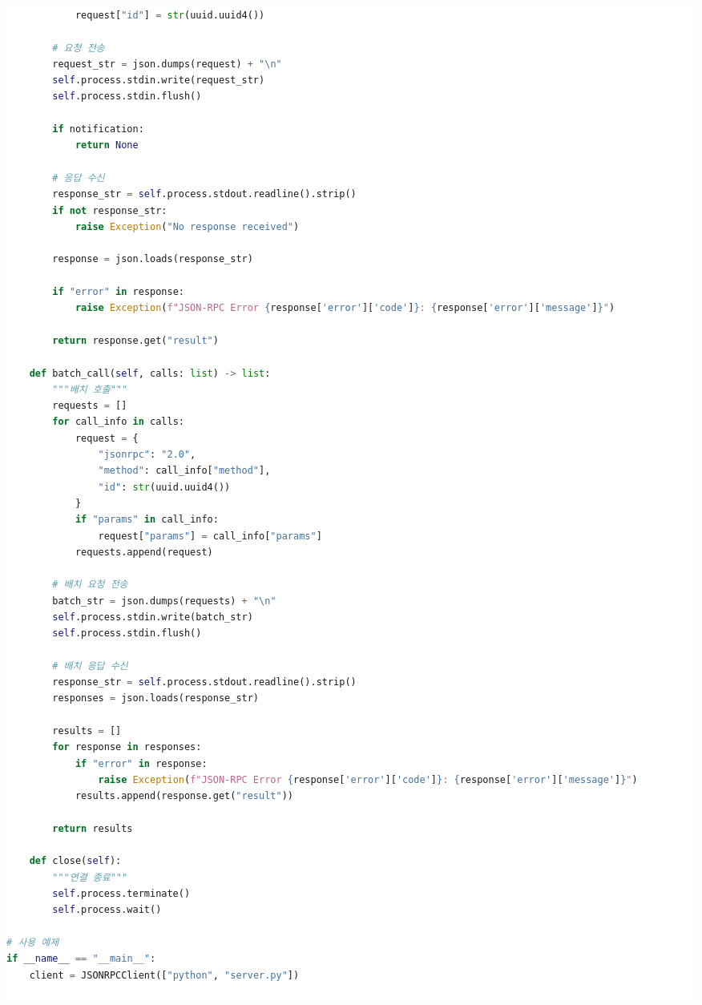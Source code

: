 ```python
            request["id"] = str(uuid.uuid4())
        
        # 요청 전송
        request_str = json.dumps(request) + "\n"
        self.process.stdin.write(request_str)
        self.process.stdin.flush()
        
        if notification:
            return None
        
        # 응답 수신
        response_str = self.process.stdout.readline().strip()
        if not response_str:
            raise Exception("No response received")
        
        response = json.loads(response_str)
        
        if "error" in response:
            raise Exception(f"JSON-RPC Error {response['error']['code']}: {response['error']['message']}")
        
        return response.get("result")
    
    def batch_call(self, calls: list) -> list:
        """배치 호출"""
        requests = []
        for call_info in calls:
            request = {
                "jsonrpc": "2.0",
                "method": call_info["method"],
                "id": str(uuid.uuid4())
            }
            if "params" in call_info:
                request["params"] = call_info["params"]
            requests.append(request)
        
        # 배치 요청 전송
        batch_str = json.dumps(requests) + "\n"
        self.process.stdin.write(batch_str)
        self.process.stdin.flush()
        
        # 배치 응답 수신
        response_str = self.process.stdout.readline().strip()
        responses = json.loads(response_str)
        
        results = []
        for response in responses:
            if "error" in response:
                raise Exception(f"JSON-RPC Error {response['error']['code']}: {response['error']['message']}")
            results.append(response.get("result"))
        
        return results
    
    def close(self):
        """연결 종료"""
        self.process.terminate()
        self.process.wait()

# 사용 예제
if __name__ == "__main__":
    client = JSONRPCClient(["python", "server.py"])
    
```